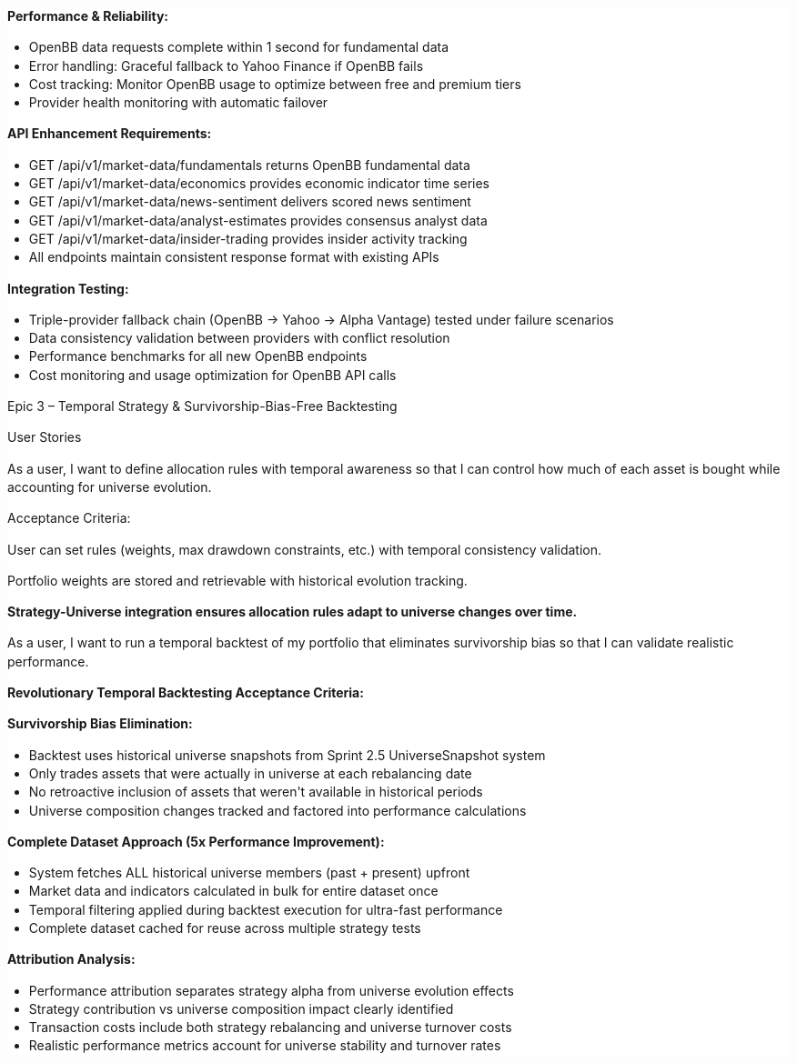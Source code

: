 **Performance & Reliability:**
- OpenBB data requests complete within 1 second for fundamental data
- Error handling: Graceful fallback to Yahoo Finance if OpenBB fails
- Cost tracking: Monitor OpenBB usage to optimize between free and premium tiers
- Provider health monitoring with automatic failover

**API Enhancement Requirements:**
- GET /api/v1/market-data/fundamentals returns OpenBB fundamental data
- GET /api/v1/market-data/economics provides economic indicator time series
- GET /api/v1/market-data/news-sentiment delivers scored news sentiment
- GET /api/v1/market-data/analyst-estimates provides consensus analyst data
- GET /api/v1/market-data/insider-trading provides insider activity tracking
- All endpoints maintain consistent response format with existing APIs

**Integration Testing:**
- Triple-provider fallback chain (OpenBB → Yahoo → Alpha Vantage) tested under failure scenarios
- Data consistency validation between providers with conflict resolution
- Performance benchmarks for all new OpenBB endpoints
- Cost monitoring and usage optimization for OpenBB API calls

Epic 3 – Temporal Strategy & Survivorship-Bias-Free Backtesting

User Stories

As a user, I want to define allocation rules with temporal awareness so that I can control how much of each asset is bought while accounting for universe evolution.

Acceptance Criteria:

User can set rules (weights, max drawdown constraints, etc.) with temporal consistency validation.

Portfolio weights are stored and retrievable with historical evolution tracking.

**Strategy-Universe integration ensures allocation rules adapt to universe changes over time.**

As a user, I want to run a temporal backtest of my portfolio that eliminates survivorship bias so that I can validate realistic performance.

**Revolutionary Temporal Backtesting Acceptance Criteria:**

**Survivorship Bias Elimination:**
- Backtest uses historical universe snapshots from Sprint 2.5 UniverseSnapshot system
- Only trades assets that were actually in universe at each rebalancing date
- No retroactive inclusion of assets that weren't available in historical periods
- Universe composition changes tracked and factored into performance calculations

**Complete Dataset Approach (5x Performance Improvement):**
- System fetches ALL historical universe members (past + present) upfront
- Market data and indicators calculated in bulk for entire dataset once
- Temporal filtering applied during backtest execution for ultra-fast performance
- Complete dataset cached for reuse across multiple strategy tests

**Attribution Analysis:**
- Performance attribution separates strategy alpha from universe evolution effects
- Strategy contribution vs universe composition impact clearly identified
- Transaction costs include both strategy rebalancing and universe turnover costs
- Realistic performance metrics account for universe stability and turnover rates
